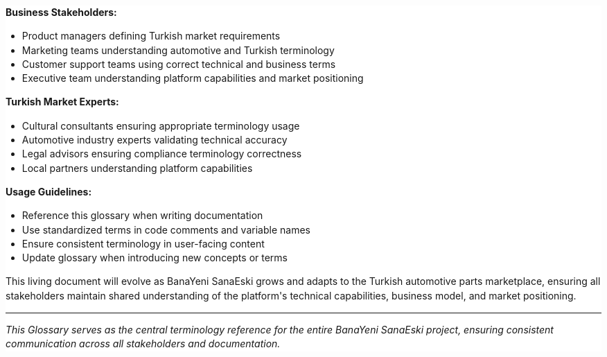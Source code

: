 **Business Stakeholders:**
- Product managers defining Turkish market requirements
- Marketing teams understanding automotive and Turkish terminology
- Customer support teams using correct technical and business terms
- Executive team understanding platform capabilities and market positioning

**Turkish Market Experts:**
- Cultural consultants ensuring appropriate terminology usage
- Automotive industry experts validating technical accuracy
- Legal advisors ensuring compliance terminology correctness
- Local partners understanding platform capabilities

**Usage Guidelines:**
- Reference this glossary when writing documentation
- Use standardized terms in code comments and variable names
- Ensure consistent terminology in user-facing content
- Update glossary when introducing new concepts or terms

This living document will evolve as BanaYeni SanaEski grows and adapts to the Turkish automotive parts marketplace, ensuring all stakeholders maintain shared understanding of the platform's technical capabilities, business model, and market positioning.

---

*This Glossary serves as the central terminology reference for the entire BanaYeni SanaEski project, ensuring consistent communication across all stakeholders and documentation.*